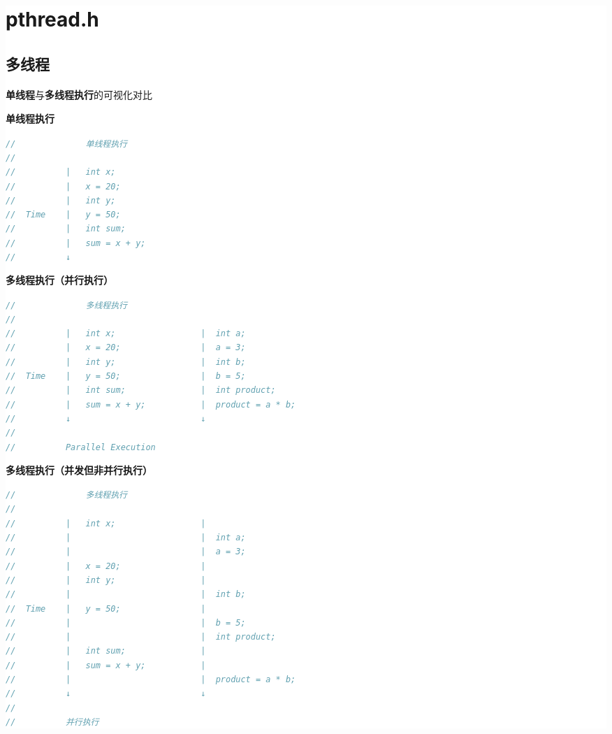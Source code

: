 # pthread.h

## 多线程

**单线程**与**多线程执行**的可视化对比

**单线程执行**

```c
//              单线程执行
//
//          |   int x;
//          |   x = 20;
//          |   int y;
//  Time    |   y = 50;
//          |   int sum;
//          |   sum = x + y;
//          ↓
```



**多线程执行（并行执行）**

```C
//              多线程执行 
//
//          |   int x;                 |  int a;
//          |   x = 20;                |  a = 3;
//          |   int y;                 |  int b;
//  Time    |   y = 50;                |  b = 5;
//          |   int sum;               |  int product;
//          |   sum = x + y;           |  product = a * b;
//          ↓                          ↓
//
//          Parallel Execution 
```



**多线程执行（并发但非并行执行）**

```C
//              多线程执行 
//
//          |   int x;                 |  
//          |                          |  int a;
//          |                          |  a = 3;
//          |   x = 20;                |  
//          |   int y;                 |   
//          |                          |  int b;
//  Time    |   y = 50;                |  
//          |                          |  b = 5;
//          |                          |  int product;
//          |   int sum;               |  
//          |   sum = x + y;           |  
//          |                          |  product = a * b;
//          ↓                          ↓
//
//          并行执行 
```
